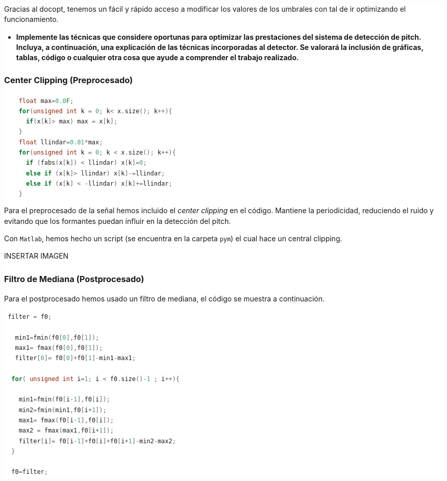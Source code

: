 Gracias al docopt, tenemos un fácil y rápido acceso a modificar los valores de los umbrales con tal de ir optimizando el funcionamiento.


- **Implemente las técnicas que considere oportunas para optimizar las prestaciones del sistema de detección de pitch.**
  **Incluya, a continuación, una explicación de las técnicas incorporadas al detector. Se valorará la inclusión de gráficas, tablas, código o cualquier otra cosa que ayude a comprender el trabajo realizado.**

### Center Clipping (Preprocesado)

```c
    float max=0.0F;
    for(unsigned int k = 0; k< x.size(); k++){
      if(x[k]> max) max = x[k];
    }
    float llindar=0.01*max;
    for(unsigned int k = 0; k < x.size(); k++){
      if (fabs(x[k]) < llindar) x[k]=0;
      else if (x[k]> llindar) x[k]-=llindar;
      else if (x[k] < -llindar) x[k]+=llindar;
    }
```
Para el preprocesado de la señal hemos incluido el *center clipping* en el código. Mantiene la periodicidad, reduciendo el ruido y evitando que los formantes puedan influir en la detección del pitch.

Con `Matlab`, hemos hecho un script (se encuentra en la carpeta `pym`) el cual hace un central clipping. 


INSERTAR IMAGEN


### Filtro de Mediana (Postprocesado)

Para el postprocesado hemos usado un filtro de mediana, el código se muestra a continuación. 

```c
 filter = f0;

   min1=fmin(f0[0],f0[1]);
   max1= fmax(f0[0],f0[1]);
   filter[0]= f0[0]+f0[1]-min1-max1;

  for( unsigned int i=1; i < f0.size()-1 ; i++){

    min1=fmin(f0[i-1],f0[i]);
    min2=fmin(min1,f0[i+1]);
    max1= fmax(f0[i-1],f0[i]);
    max2 = fmax(max1,f0[i+1]);
    filter[i]= f0[i-1]+f0[i]+f0[i+1]-min2-max2; 
  }

  f0=filter;
```
